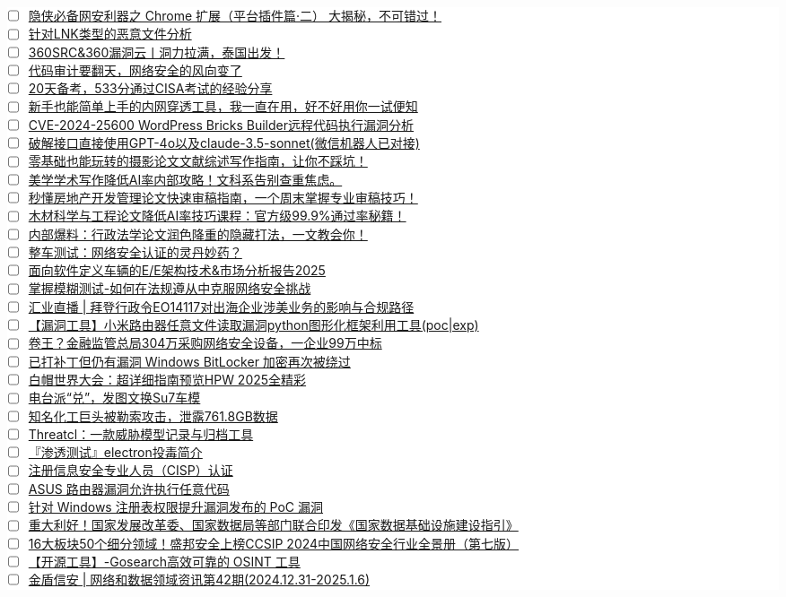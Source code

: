   - [ ] [隐侠必备网安利器之 Chrome 扩展（平台插件篇·二） 大揭秘，不可错过！](https://mp.weixin.qq.com/s?__biz=Mzg2NTkwODU3Ng==&mid=2247514715&idx=1&sn=56ad0915025c8f9f407f14cb23937afe)
  - [ ] [针对LNK类型的恶意文件分析](https://mp.weixin.qq.com/s?__biz=MzA4ODEyODA3MQ==&mid=2247489838&idx=1&sn=137addc9df9c407e33002975e791dfaa)
  - [ ] [360SRC&360漏洞云丨洞力拉满，泰国出发！](https://mp.weixin.qq.com/s?__biz=MzkzOTIyMzYyMg==&mid=2247494699&idx=1&sn=5359d9bd1ac4044079ed06a503a44c85)
  - [ ] [代码审计要翻天，网络安全的风向变了](https://mp.weixin.qq.com/s?__biz=MzU5NzQ3NzIwMA==&mid=2247486401&idx=1&sn=11313dbe19c846a812536cc5c328a82c)
  - [ ] [20天备考，533分通过CISA考试的经验分享](https://mp.weixin.qq.com/s?__biz=MzU2MDQ0NzkyMw==&mid=2247484880&idx=1&sn=17a69adeb6019b9b27281f8b11047eb8)
  - [ ] [新手也能简单上手的内网穿透工具，我一直在用，好不好用你一试便知](https://mp.weixin.qq.com/s?__biz=MzkwOTU5Mjk5MA==&mid=2247486224&idx=1&sn=b8d08d201c231bc1f7c3ec119cf4ad81)
  - [ ] [CVE-2024-25600 WordPress Bricks Builder远程代码执行漏洞分析](https://mp.weixin.qq.com/s?__biz=MzkyODUzMjEzOA==&mid=2247483839&idx=1&sn=191cc600e45bc1c15207cee93794e1f0)
  - [ ] [破解接口直接使用GPT-4o以及claude-3.5-sonnet(微信机器人已对接)](https://mp.weixin.qq.com/s?__biz=Mzg3MTY3NzUwMQ==&mid=2247490093&idx=1&sn=c383ad715746d770eb0e4ad8be140649)
  - [ ] [零基础也能玩转的摄影论文文献综述写作指南，让你不踩坑！](https://mp.weixin.qq.com/s?__biz=MzU4MzM4MzQ1MQ==&mid=2247485648&idx=1&sn=c148acd2c128be480e1897827204603d)
  - [ ] [美学学术写作降低AI率内部攻略！文科系告别查重焦虑。](https://mp.weixin.qq.com/s?__biz=MzU4MzM4MzQ1MQ==&mid=2247485648&idx=2&sn=c68ac98d5bd67c149ec33419b25f6dcb)
  - [ ] [秒懂房地产开发管理论文快速审稿指南，一个周末掌握专业审稿技巧！](https://mp.weixin.qq.com/s?__biz=MzU4MzM4MzQ1MQ==&mid=2247485648&idx=3&sn=043e7fa163e4d557868fe2d9b1430fea)
  - [ ] [木材科学与工程论文降低AI率技巧课程：官方级99.9%通过率秘籍！](https://mp.weixin.qq.com/s?__biz=MzU4MzM4MzQ1MQ==&mid=2247485648&idx=4&sn=21e017356e8e0b9d96ea1d9097862b53)
  - [ ] [内部爆料：行政法学论文润色降重的隐藏打法，一文教会你！](https://mp.weixin.qq.com/s?__biz=MzU4MzM4MzQ1MQ==&mid=2247485648&idx=5&sn=6537ad372b6772144ee31c6a367a8b71)
  - [ ] [整车测试：网络安全认证的灵丹妙药？](https://mp.weixin.qq.com/s?__biz=MzU2MDk1Nzg2MQ==&mid=2247619011&idx=1&sn=8e46bdf4e7a6bc2cb07a6b10efde6eef)
  - [ ] [面向软件定义车辆的E/E架构技术&市场分析报告2025](https://mp.weixin.qq.com/s?__biz=MzU2MDk1Nzg2MQ==&mid=2247619011&idx=2&sn=a25e42f539f53ab5acfe57068d81fdfe)
  - [ ] [掌握模糊测试-如何在法规遵从中克服网络安全挑战](https://mp.weixin.qq.com/s?__biz=MzU2MDk1Nzg2MQ==&mid=2247619011&idx=3&sn=cba63a4e1484a30191daacb55fc8d5b5)
  - [ ] [汇业直播 | 拜登行政令EO14117对出海企业涉美业务的影响与合规路径](https://mp.weixin.qq.com/s?__biz=MzAxOTk5NDY1MQ==&mid=2247487011&idx=1&sn=9e56f8d9f64056cbd3fce584842445c9)
  - [ ] [【漏洞工具】小米路由器任意文件读取漏洞python图形化框架利用工具(poc|exp)](https://mp.weixin.qq.com/s?__biz=Mzg5NTU2NjA1Mw==&mid=2247495877&idx=1&sn=6e0705560c0d368671c89ae43f6439b9)
  - [ ] [卷王？金融监管总局304万采购网络安全设备，一企业99万中标](https://mp.weixin.qq.com/s?__biz=MzkzNjQwOTc4MQ==&mid=2247490095&idx=1&sn=1609fa4f325775e20843bb1c28afaf37)
  - [ ] [已打补丁但仍有漏洞 Windows BitLocker 加密再次被绕过](https://mp.weixin.qq.com/s?__biz=MzkzNjIzMjM5Ng==&mid=2247490158&idx=1&sn=e538e6e053ca4c9fa711c39b2c7530b1)
  - [ ] [白帽世界大会：超详细指南预览HPW 2025全精彩](https://mp.weixin.qq.com/s?__biz=MjM5NjA0NjgyMA==&mid=2651311470&idx=1&sn=49ad894ed1276a623c061675d330e035)
  - [ ] [电台派“兑”，发图文换Su7车模](https://mp.weixin.qq.com/s?__biz=Mzg2MTAwNzg1Ng==&mid=2247495386&idx=1&sn=ca5ac52742b2c7787702069289458981)
  - [ ] [知名化工巨头被勒索攻击，泄露761.8GB数据](https://mp.weixin.qq.com/s?__biz=MjM5NjA0NjgyMA==&mid=2651311470&idx=3&sn=33bfcf7669e271b0325e21763df9d3f6)
  - [ ] [Threatcl：一款威胁模型记录与归档工具](https://mp.weixin.qq.com/s?__biz=MjM5NjA0NjgyMA==&mid=2651311470&idx=4&sn=96a631a58124c65f6e05aba9e2d9e1e6)
  - [ ] [『渗透测试』electron投毒简介](https://mp.weixin.qq.com/s?__biz=MzkwODM3NjIxOQ==&mid=2247502220&idx=1&sn=e9b4ba8533138d7d0445d722bb47541b)
  - [ ] [注册信息安全专业人员（CISP）认证](https://mp.weixin.qq.com/s?__biz=MzkwODM3NjIxOQ==&mid=2247502220&idx=2&sn=4fdb42e91dfdc09e3f1a05faf8468d58)
  - [ ] [ASUS 路由器漏洞允许执行任意代码](https://mp.weixin.qq.com/s?__biz=MzI0NzE4ODk1Mw==&mid=2652094538&idx=1&sn=05dcbb09f205fa96a19b7a50cbbb52ec)
  - [ ] [针对 Windows 注册表权限提升漏洞发布的 PoC 漏洞](https://mp.weixin.qq.com/s?__biz=MzI0NzE4ODk1Mw==&mid=2652094538&idx=2&sn=3684eb5a5603b04f77d47066b15a50fa)
  - [ ] [重大利好！国家发展改革委、国家数据局等部门联合印发《国家数据基础设施建设指引》](https://mp.weixin.qq.com/s?__biz=MzA4MTg0MDQ4Nw==&mid=2247577809&idx=1&sn=1cdb54dd2798206ae029d9b8e6a98ab7)
  - [ ] [16大板块50个细分领域！盛邦安全上榜CCSIP 2024中国网络安全行业全景册（第七版）](https://mp.weixin.qq.com/s?__biz=MzAwNTAxMjUwNw==&mid=2650277478&idx=1&sn=6e349a6e2a83c87d77655c8cb19f4a56)
  - [ ] [【开源工具】-Gosearch高效可靠的 OSINT 工具](https://mp.weixin.qq.com/s?__biz=MzA5OTI3MTE5MQ==&mid=2247485487&idx=1&sn=17aef83344492e250820a5c13eb88e8d)
  - [ ] [金盾信安 | 网络和数据领域资讯第42期(2024.12.31-2025.1.6)](https://mp.weixin.qq.com/s?__biz=MjM5NjA2NzY3NA==&mid=2448682170&idx=1&sn=a0864da8c46584bbe2a13443951d61d0)